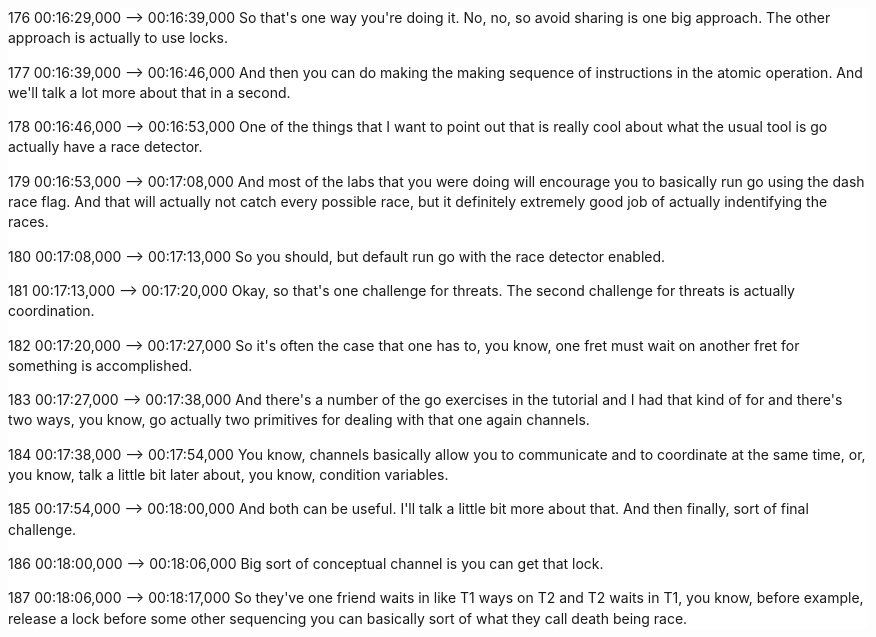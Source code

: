 176
00:16:29,000 --> 00:16:39,000
So that's one way you're doing it. No, no, so avoid sharing is one big approach. The other approach is actually to use locks.

177
00:16:39,000 --> 00:16:46,000
And then you can do making the making sequence of instructions in the atomic operation. And we'll talk a lot more about that in a second.

178
00:16:46,000 --> 00:16:53,000
One of the things that I want to point out that is really cool about what the usual tool is go actually have a race detector.

179
00:16:53,000 --> 00:17:08,000
And most of the labs that you were doing will encourage you to basically run go using the dash race flag. And that will actually not catch every possible race, but it definitely extremely good job of actually indentifying the races.

180
00:17:08,000 --> 00:17:13,000
So you should, but default run go with the race detector enabled.

181
00:17:13,000 --> 00:17:20,000
Okay, so that's one challenge for threats. The second challenge for threats is actually coordination.

182
00:17:20,000 --> 00:17:27,000
So it's often the case that one has to, you know, one fret must wait on another fret for something is accomplished.

183
00:17:27,000 --> 00:17:38,000
And there's a number of the go exercises in the tutorial and I had that kind of for and there's two ways, you know, go actually two primitives for dealing with that one again channels.

184
00:17:38,000 --> 00:17:54,000
You know, channels basically allow you to communicate and to coordinate at the same time, or, you know, talk a little bit later about, you know, condition variables.

185
00:17:54,000 --> 00:18:00,000
And both can be useful. I'll talk a little bit more about that. And then finally, sort of final challenge.

186
00:18:00,000 --> 00:18:06,000
Big sort of conceptual channel is you can get that lock.

187
00:18:06,000 --> 00:18:17,000
So they've one friend waits in like T1 ways on T2 and T2 waits in T1, you know, before example, release a lock before some other sequencing you can basically sort of what they call death being race.
